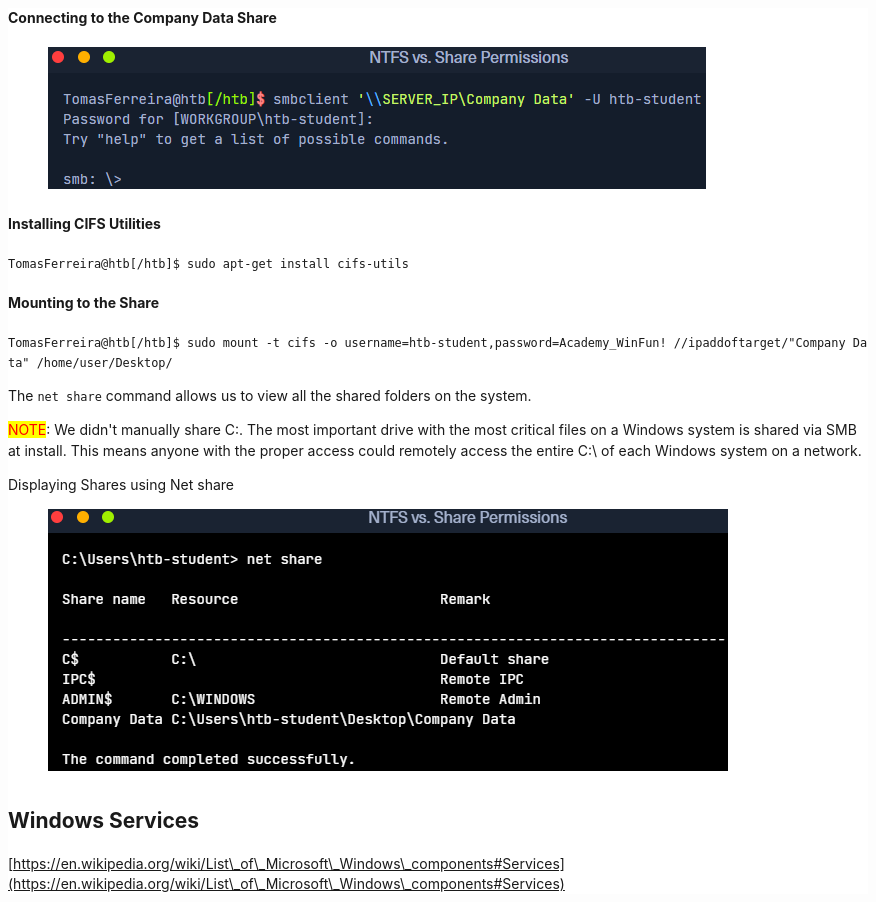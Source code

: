 #### Connecting to the Company Data Share

<figure><img src="../../.gitbook/assets/image (266).png" alt=""><figcaption></figcaption></figure>

#### Installing CIFS Utilities

```shell-session
TomasFerreira@htb[/htb]$ sudo apt-get install cifs-utils
```

#### Mounting to the Share

```shell-session
TomasFerreira@htb[/htb]$ sudo mount -t cifs -o username=htb-student,password=Academy_WinFun! //ipaddoftarget/"Company Data" /home/user/Desktop/
```



The `net share` command allows us to view all the shared folders on the system.&#x20;

<mark style="color:red;">NOTE</mark>: We didn't manually share C:. The most important drive with the most critical files on a Windows system is shared via SMB at install. This means anyone with the proper access could remotely access the entire C:\ of each Windows system on a network.



Displaying Shares using Net share

<figure><img src="../../.gitbook/assets/image (267).png" alt=""><figcaption></figcaption></figure>

## Windows Services

[https://en.wikipedia.org/wiki/List\_of\_Microsoft\_Windows\_components#Services](https://en.wikipedia.org/wiki/List\_of\_Microsoft\_Windows\_components#Services)
